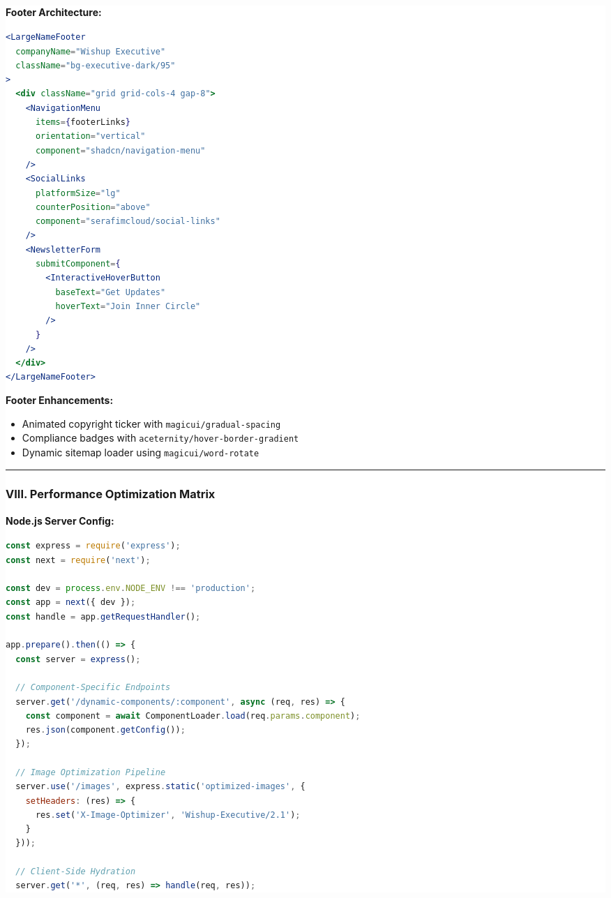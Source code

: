 **Footer Architecture:**
```jsx
<LargeNameFooter 
  companyName="Wishup Executive"
  className="bg-executive-dark/95"
>
  <div className="grid grid-cols-4 gap-8">
    <NavigationMenu 
      items={footerLinks} 
      orientation="vertical" 
      component="shadcn/navigation-menu"
    />
    <SocialLinks 
      platformSize="lg" 
      counterPosition="above" 
      component="serafimcloud/social-links"
    />
    <NewsletterForm 
      submitComponent={
        <InteractiveHoverButton 
          baseText="Get Updates" 
          hoverText="Join Inner Circle" 
        />
      }
    />
  </div>
</LargeNameFooter>
```

**Footer Enhancements:**
- Animated copyright ticker with `magicui/gradual-spacing`
- Compliance badges with `aceternity/hover-border-gradient`
- Dynamic sitemap loader using `magicui/word-rotate`

---

### **VIII. Performance Optimization Matrix**
**Node.js Server Config:**
```javascript
const express = require('express');
const next = require('next');

const dev = process.env.NODE_ENV !== 'production';
const app = next({ dev });
const handle = app.getRequestHandler();

app.prepare().then(() => {
  const server = express();
  
  // Component-Specific Endpoints
  server.get('/dynamic-components/:component', async (req, res) => {
    const component = await ComponentLoader.load(req.params.component);
    res.json(component.getConfig());
  });

  // Image Optimization Pipeline
  server.use('/images', express.static('optimized-images', {
    setHeaders: (res) => {
      res.set('X-Image-Optimizer', 'Wishup-Executive/2.1');
    }
  }));

  // Client-Side Hydration
  server.get('*', (req, res) => handle(req, res));

```